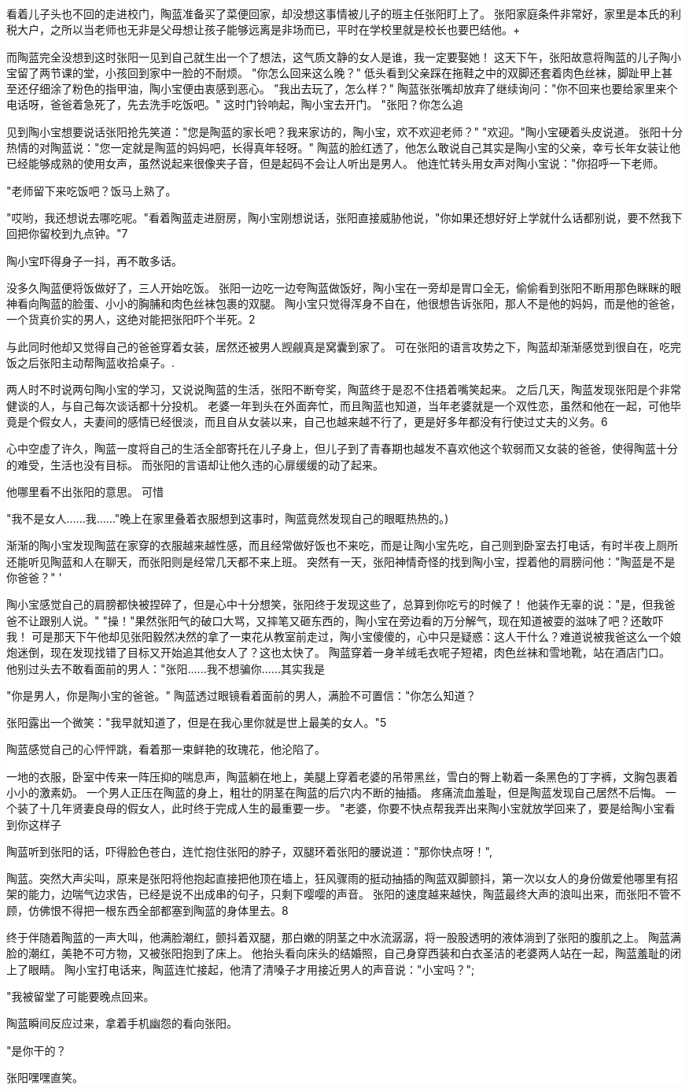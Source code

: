 看着儿子头也不回的走进校门，陶蓝准备买了菜便回家，却没想这事情被儿子的班主任张阳盯上了。 张阳家庭条件非常好，家里是本氏的利税大户，之所以当老师也无非是父母想让孩子能够远离是非场而已，平时在学校里就是校长也要巴结他。+

而陶蓝完全没想到这时张阳一见到自己就生出一个了想法，这气质文静的女人是谁，我一定要娶她！ 这天下午，张阳故意将陶蓝的儿子陶小宝留了两节课的堂，小孩回到家中一脸的不耐烦。 "你怎么回来这么晚？" 低头看到父亲踩在拖鞋之中的双脚还套着肉色丝袜，脚趾甲上甚至还仔细涂了粉色的指甲油，陶小宝便由衷感到恶心。 "我出去玩了，怎么样？" 陶蓝张张嘴却放弃了继续询问："你不回来也要给家里来个电话呀，爸爸着急死了，先去洗手吃饭吧。" 这时门铃响起，陶小宝去开门。 "张阳？你怎么追

见到陶小宝想要说话张阳抢先笑道："您是陶蓝的家长吧？我来家访的，陶小宝，欢不欢迎老师？" "欢迎。"陶小宝硬着头皮说道。 张阳十分热情的对陶蓝说："您一定就是陶蓝的妈妈吧，长得真年轻呀。" 陶蓝的脸红透了，他怎么敢说自己其实是陶小宝的父亲，幸亏长年女装让他已经能够成熟的使用女声，虽然说起来很像夹子音，但是起码不会让人听出是男人。 他连忙转头用女声对陶小宝说："你招呼一下老师。

"老师留下来吃饭吧？饭马上熟了。

"哎哟，我还想说去哪吃呢。"看着陶蓝走进厨房，陶小宝刚想说话，张阳直接威胁他说，"你如果还想好好上学就什么话都别说，要不然我下回把你留校到九点钟。"7

陶小宝吓得身子一抖，再不敢多话。

没多久陶蓝便将饭做好了，三人开始吃饭。 张阳一边吃一边夸陶蓝做饭好，陶小宝在一旁却是胃口全无，偷偷看到张阳不断用那色眯眯的眼神看向陶蓝的脸蛋、小小的胸脯和肉色丝袜包裹的双腿。 陶小宝只觉得浑身不自在，他很想告诉张阳，那人不是他的妈妈，而是他的爸爸，一个货真价实的男人，这绝对能把张阳吓个半死。2

与此同时他却又觉得自己的爸爸穿着女装，居然还被男人觊觎真是窝囊到家了。 可在张阳的语言攻势之下，陶蓝却渐渐感觉到很自在，吃完饭之后张阳主动帮陶蓝收拾桌子。.

两人时不时说两句陶小宝的学习，又说说陶蓝的生活，张阳不断夸奖，陶蓝终于是忍不住捂着嘴笑起来。 之后几天，陶蓝发现张阳是个非常健谈的人，与自己每次谈话都十分投机。 老婆一年到头在外面奔忙，而且陶蓝也知道，当年老婆就是一个双性恋，虽然和他在一起，可他毕竟是个假女人，夫妻间的感情已经很淡，而且自从女装以来，自己也越来越不行了，更是好多年都没有行使过丈夫的义务。6

心中空虚了许久，陶蓝一度将自己的生活全部寄托在儿子身上，但儿子到了青春期也越发不喜欢他这个软弱而又女装的爸爸，使得陶蓝十分的难受，生活也没有目标。 而张阳的言语却让他久违的心扉缓缓的动了起来。

他哪里看不出张阳的意思。 可惜

"我不是女人......我......"晚上在家里叠着衣服想到这事时，陶蓝竟然发现自己的眼眶热热的。)

渐渐的陶小宝发现陶蓝在家穿的衣服越来越性感，而且经常做好饭也不来吃，而是让陶小宝先吃，自己则到卧室去打电话，有时半夜上厕所还能听见陶蓝和人在聊天，而张阳则是经常几天都不来上班。 突然有一天，张阳神情奇怪的找到陶小宝，捏着他的肩膀问他："陶蓝是不是你爸爸？" '

陶小宝感觉自己的肩膀都快被捏碎了，但是心中十分想笑，张阳终于发现这些了，总算到你吃亏的时候了！ 他装作无辜的说："是，但我爸爸不让跟别人说。" "操！"果然张阳气的破口大骂，又摔笔又砸东西的，陶小宝在旁边看的万分解气，现在知道被耍的滋味了吧？还敢吓我！ 可是那天下午他却见张阳毅然决然的拿了一束花从教室前走过，陶小宝傻傻的，心中只是疑惑：这人干什么？难道说被我爸这么一个娘炮迷倒，现在发现找错了目标又开始追其他女人了？这也太快了。 陶蓝穿着一身羊绒毛衣呢子短裙，肉色丝袜和雪地靴，站在酒店门口。 他别过头去不敢看面前的男人："张阳......我不想骗你......其实我是

"你是男人，你是陶小宝的爸爸。" 陶蓝透过眼镜看着面前的男人，满脸不可置信："你怎么知道？

张阳露出一个微笑："我早就知道了，但是在我心里你就是世上最美的女人。"5

陶蓝感觉自己的心怦怦跳，看着那一束鲜艳的玫瑰花，他沦陷了。

一地的衣服，卧室中传来一阵压抑的喘息声，陶蓝躺在地上，美腿上穿着老婆的吊带黑丝，雪白的臀上勒着一条黑色的丁字裤，文胸包裹着小小的激素奶。 一个男人正压在陶蓝的身上，粗壮的阴茎在陶蓝的后穴内不断的抽插。 疼痛流血羞耻，但是陶蓝发现自己居然不后悔。 一个装了十几年贤妻良母的假女人，此时终于完成人生的最重要一步。 "老婆，你要不快点帮我弄出来陶小宝就放学回来了，要是给陶小宝看到你这样子

陶蓝听到张阳的话，吓得脸色苍白，连忙抱住张阳的脖子，双腿环着张阳的腰说道："那你快点呀！",

陶蓝。突然大声尖叫，原来是张阳将他抱起直接把他顶在墙上，狂风骤雨的挺动抽插的陶蓝双脚颤抖，第一次以女人的身份做爱他哪里有招架的能力，边喘气边求告，已经是说不出成串的句子，只剩下嘤嘤的声音。 张阳的速度越来越快，陶蓝最终大声的浪叫出来，而张阳不管不顾，仿佛恨不得把一根东西全部都塞到陶蓝的身体里去。8

终于伴随着陶蓝的一声大叫，他满脸潮红，颤抖着双腿，那白嫩的阴茎之中水流潺潺，将一股股透明的液体淌到了张阳的腹肌之上。 陶蓝满脸的潮红，美艳不可方物，又被张阳抱到了床上。 他抬头看向床头的结婚照，自己身穿西装和白衣圣洁的老婆两人站在一起，陶蓝羞耻的闭上了眼睛。 陶小宝打电话来，陶蓝连忙接起，他清了清嗓子才用接近男人的声音说："小宝吗？";

"我被留堂了可能要晚点回来。

陶蓝瞬间反应过来，拿着手机幽怨的看向张阳。

"是你干的？

张阳嘿嘿直笑。
